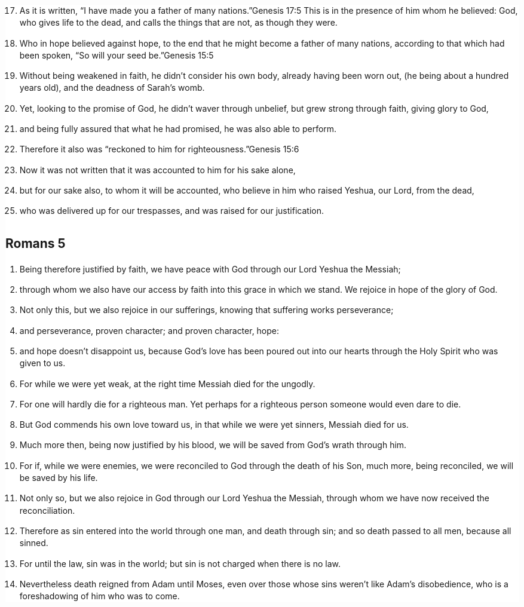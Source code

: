 17. As it is written, “I have made you a father of many nations.”Genesis 17:5 This is in the presence of him whom he believed: God, who gives life to the dead, and calls the things that are not, as though they were.

18. Who in hope believed against hope, to the end that he might become a father of many nations, according to that which had been spoken, “So will your seed be.”Genesis 15:5

19. Without being weakened in faith, he didn’t consider his own body, already having been worn out, (he being about a hundred years old), and the deadness of Sarah’s womb.

20. Yet, looking to the promise of God, he didn’t waver through unbelief, but grew strong through faith, giving glory to God,

21. and being fully assured that what he had promised, he was also able to perform.

22. Therefore it also was “reckoned to him for righteousness.”Genesis 15:6

23. Now it was not written that it was accounted to him for his sake alone,

24. but for our sake also, to whom it will be accounted, who believe in him who raised Yeshua, our Lord, from the dead,

25. who was delivered up for our trespasses, and was raised for our justification.   

## Romans 5

1. Being therefore justified by faith, we have peace with God through our Lord Yeshua the Messiah;

2. through whom we also have our access by faith into this grace in which we stand. We rejoice in hope of the glory of God.

3. Not only this, but we also rejoice in our sufferings, knowing that suffering works perseverance;

4. and perseverance, proven character; and proven character, hope:

5. and hope doesn’t disappoint us, because God’s love has been poured out into our hearts through the Holy Spirit who was given to us.

6. For while we were yet weak, at the right time Messiah died for the ungodly.

7. For one will hardly die for a righteous man. Yet perhaps for a righteous person someone would even dare to die.

8. But God commends his own love toward us, in that while we were yet sinners, Messiah died for us.  

9.   Much more then, being now justified by his blood, we will be saved from God’s wrath through him.

10. For if, while we were enemies, we were reconciled to God through the death of his Son, much more, being reconciled, we will be saved by his life.  

11.   Not only so, but we also rejoice in God through our Lord Yeshua the Messiah, through whom we have now received the reconciliation.

12. Therefore as sin entered into the world through one man, and death through sin; and so death passed to all men, because all sinned.

13. For until the law, sin was in the world; but sin is not charged when there is no law.

14. Nevertheless death reigned from Adam until Moses, even over those whose sins weren’t like Adam’s disobedience, who is a foreshadowing of him who was to come.
